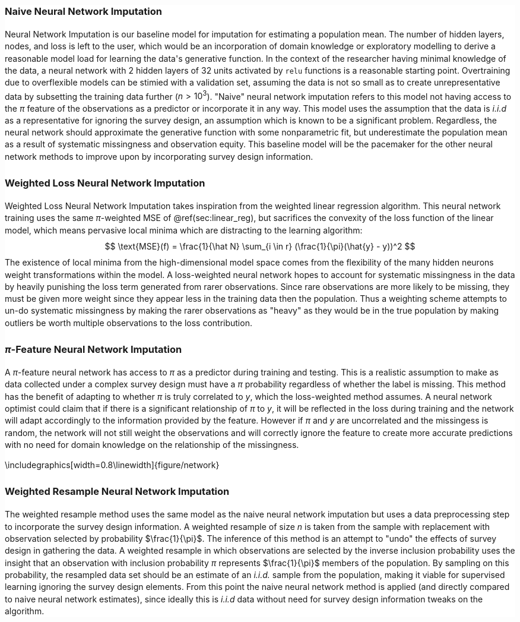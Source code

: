 ### Naive Neural Network Imputation
Neural Network Imputation is our baseline model for imputation for estimating a population mean. The number of hidden layers, nodes, and loss is left to the user, which would be an incorporation of domain knowledge or exploratory modelling to derive a reasonable model load for learning the data's generative function. In the context of the researcher having minimal knowledge of the data, a neural network with 2 hidden layers of 32 units activated by `relu` functions is a reasonable starting point. Overtraining due to overflexible models can be stimied with a validation set, assuming the data is not so small as to create unrepresentative data by subsetting the training data further ($n > 10^3$). "Naive" neural network imputation refers to this model not having access to the $\pi$ feature of the observations as a predictor or incorporate it in any way. This model uses the assumption that the data is *i.i.d* as a representative for ignoring the survey design, an assumption which is known to be a significant problem. Regardless, the neural network should approximate the generative function with some nonparametric fit, but underestimate the population mean as a result of systematic missingness and observation equity. This baseline model will be the pacemaker for the other neural network methods to improve upon by incorporating survey design information.

### Weighted Loss Neural Network Imputation
Weighted Loss Neural Network Imputation takes inspiration from the weighted linear regression algorithm. This neural network training uses the same $\pi$-weighted MSE of \@ref(sec:linear_reg), but sacrifices the convexity of the loss function of the linear model, which means pervasive local minima which are distracting to the learning algorithm:
$$
\text{MSE}(f) = \frac{1}{\hat N} \sum_{i \in r} (\frac{1}{\pi}(\hat{y} - y))^2
$$
The existence of local minima from the high-dimensional model space comes from the flexibility of the many hidden neurons weight transformations within the model. A loss-weighted neural network hopes to account for systematic missingness in the data by heavily punishing the loss term generated from rarer observations. Since rare observations are more likely to be missing, they must be given more weight since they appear less in the training data then the population. Thus a weighting scheme attempts to un-do systematic missingness by making the rarer observations as "heavy" as they would be in the true population by making outliers be worth multiple observations to the loss contribution.

### $\pi$-Feature Neural Network Imputation
A $\pi$-feature neural network has access to $\pi$ as a predictor during training and testing. This is a realistic assumption to make as data collected under a complex survey design must have a $\pi$ probability regardless of whether the label is missing. This method has the benefit of adapting to whether $\pi$ is truly correlated to $y$, which the loss-weighted method assumes. A neural network optimist could claim that if there is a significant relationship of $\pi$ to $y$, it will be reflected in the loss during training and the network will adapt accordingly to the information provided by the feature. However if $\pi$ and $y$ are uncorrelated and the missingess is random, the network will not still weight the observations and will correctly ignore the feature to create more accurate predictions with no need for domain knowledge on the relationship of the missingness.


\includegraphics[width=0.8\linewidth]{figure/network} 

### Weighted Resample Neural Network Imputation
The weighted resample method uses the same model as the naive neural network imputation but uses a data preprocessing step to incorporate the survey design information. A weighted resample of size $n$ is taken from the sample with replacement with observation selected by probability $\frac{1}{\pi}$. The inference of this method is an attempt to "undo" the effects of survey design in gathering the data. A weighted resample in which observations are selected by the inverse inclusion probability uses the insight that an observation with inclusion probability $\pi$ represents $\frac{1}{\pi}$ members of the population. By sampling on this probability, the resampled data set should be an estimate of an *i.i.d.* sample from the population, making it viable for supervised learning ignoring the survey design elements. From this point the naive neural network method is applied (and directly compared to naive neural network estimates), since ideally this is *i.i.d* data without need for survey design information tweaks on the algorithm.
